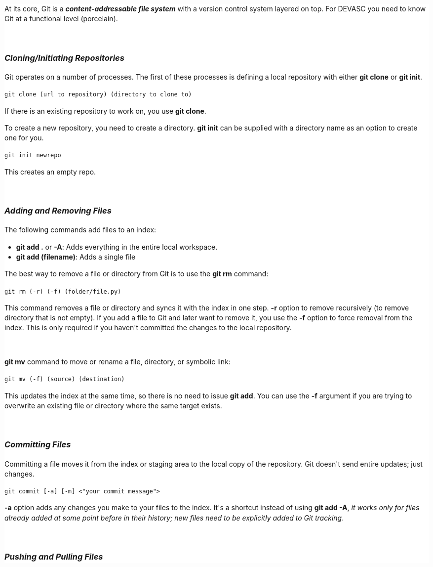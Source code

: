 At its core, Git is a ***content-addressable file system*** with a version control system layered on top.  For DEVASC you need to know Git at a functional level (porcelain).

&nbsp;

### ***Cloning/Initiating Repositories***

Git operates on a number of processes.  The first of these processes is defining a local repository with either **git clone** or **git init**.  

```git clone (url to repository) (directory to clone to)```

If there is an existing repository to work on, you use **git clone**.  

To create a new repository, you need to create a directory.  **git init** can be supplied with a directory name as an option to create one for you.

```git init newrepo```

This creates an empty repo.

&nbsp;

### ***Adding and Removing Files***

The following commands add files to an index:

-   **git add .** or **-A**:  Adds everything in the entire local workspace.
-   **git add (filename)**:  Adds a single file

The best way to remove a file or directory from Git is to use the **git rm** command:

```git rm (-r) (-f) (folder/file.py)```

This command removes a file or directory and syncs it with the index in one step.  **-r** option to remove recursively (to remove directory that is not empty).  If you add a file to Git and later want to remove it, you use the **-f** option to force removal from the index.  This is only required if you haven't committed the changes to the local repository.

&nbsp;

**git mv** command to move or rename a file, directory, or symbolic link:

```git mv (-f) (source) (destination)```

This updates the index at the same time, so there is no need to issue **git add**.  You can use the **-f** argument if you are trying to overwrite an existing file or directory where the same target exists.

&nbsp;

### ***Committing Files***

Committing a file moves it from the index or staging area to the local copy of the repository.  Git doesn't send entire updates; just changes.

```git commit [-a] [-m] <"your commit message">```

**-a** option adds any changes you make to your files to the index.  It's a shortcut instead of using **git add -A**, *it works only for files already added at some point before in their history; new files need to be explicitly added to Git tracking*.

&nbsp;

### ***Pushing and Pulling Files***

```